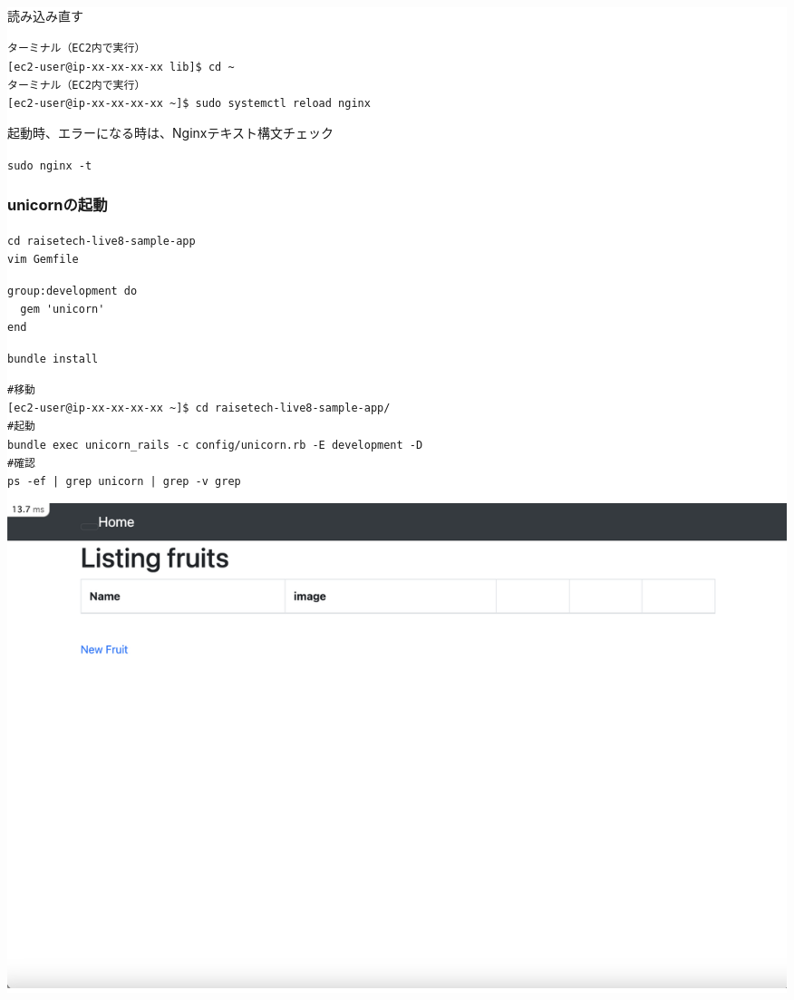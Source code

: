 読み込み直す

```
ターミナル（EC2内で実行）
[ec2-user@ip-xx-xx-xx-xx lib]$ cd ~
ターミナル（EC2内で実行）
[ec2-user@ip-xx-xx-xx-xx ~]$ sudo systemctl reload nginx
```

起動時、エラーになる時は、Nginxテキスト構文チェック
```
sudo nginx -t
```

### unicornの起動

```
cd raisetech-live8-sample-app
vim Gemfile
```

```
group:development do  
  gem 'unicorn'
end
```

```
bundle install 
```

```
#移動
[ec2-user@ip-xx-xx-xx-xx ~]$ cd raisetech-live8-sample-app/
#起動
bundle exec unicorn_rails -c config/unicorn.rb -E development -D
#確認
ps -ef | grep unicorn | grep -v grep
```

![unicorn起動](images/unicornstart.png)
